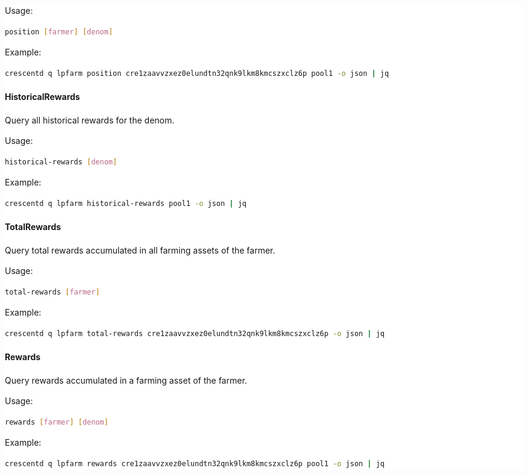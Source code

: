 Usage:

```bash
position [farmer] [denom]
```

Example:

```bash
crescentd q lpfarm position cre1zaavvzxez0elundtn32qnk9lkm8kmcszxclz6p pool1 -o json | jq
```

#### HistoricalRewards

Query all historical rewards for the denom.

Usage:

```bash
historical-rewards [denom]
```

Example:

```bash
crescentd q lpfarm historical-rewards pool1 -o json | jq
```

#### TotalRewards

Query total rewards accumulated in all farming assets of the farmer.

Usage:

```bash
total-rewards [farmer]
```

Example:

```bash
crescentd q lpfarm total-rewards cre1zaavvzxez0elundtn32qnk9lkm8kmcszxclz6p -o json | jq
```

#### Rewards

Query rewards accumulated in a farming asset of the farmer.

Usage:

```bash
rewards [farmer] [denom]
```

Example:

```bash
crescentd q lpfarm rewards cre1zaavvzxez0elundtn32qnk9lkm8kmcszxclz6p pool1 -o json | jq
```
